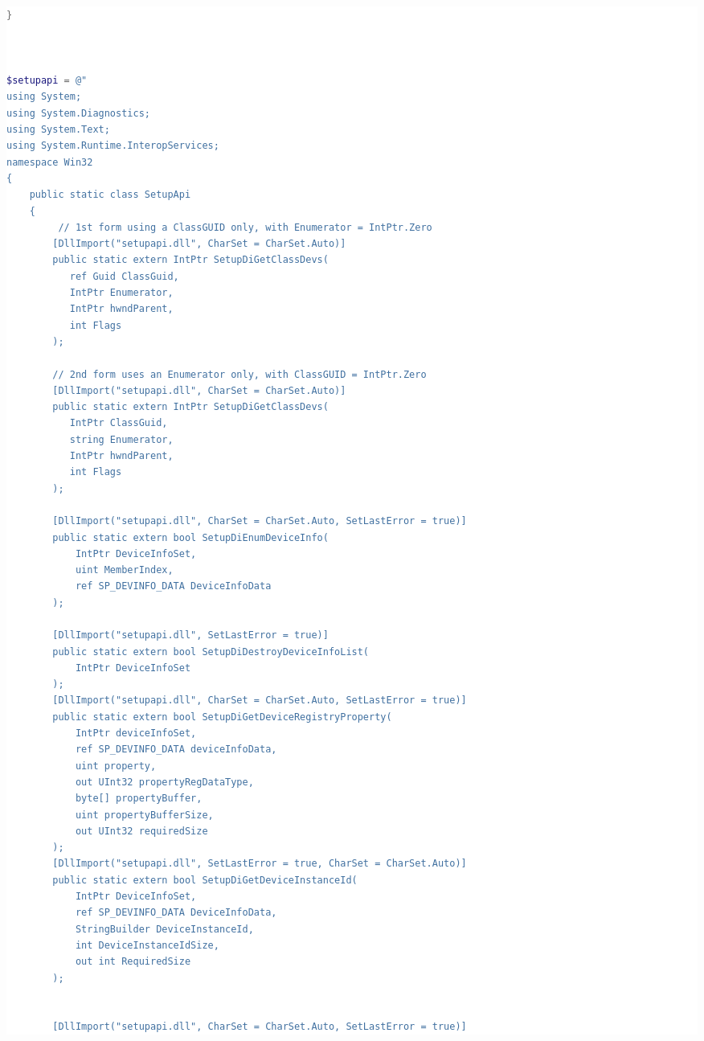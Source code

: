 ```powershell
}



$setupapi = @"
using System;
using System.Diagnostics;
using System.Text;
using System.Runtime.InteropServices;
namespace Win32
{
    public static class SetupApi
    {
         // 1st form using a ClassGUID only, with Enumerator = IntPtr.Zero
        [DllImport("setupapi.dll", CharSet = CharSet.Auto)]
        public static extern IntPtr SetupDiGetClassDevs(
           ref Guid ClassGuid,
           IntPtr Enumerator,
           IntPtr hwndParent,
           int Flags
        );
    
        // 2nd form uses an Enumerator only, with ClassGUID = IntPtr.Zero
        [DllImport("setupapi.dll", CharSet = CharSet.Auto)]
        public static extern IntPtr SetupDiGetClassDevs(
           IntPtr ClassGuid,
           string Enumerator,
           IntPtr hwndParent,
           int Flags
        );
        
        [DllImport("setupapi.dll", CharSet = CharSet.Auto, SetLastError = true)]
        public static extern bool SetupDiEnumDeviceInfo(
            IntPtr DeviceInfoSet,
            uint MemberIndex,
            ref SP_DEVINFO_DATA DeviceInfoData
        );
    
        [DllImport("setupapi.dll", SetLastError = true)]
        public static extern bool SetupDiDestroyDeviceInfoList(
            IntPtr DeviceInfoSet
        );
        [DllImport("setupapi.dll", CharSet = CharSet.Auto, SetLastError = true)]
        public static extern bool SetupDiGetDeviceRegistryProperty(
            IntPtr deviceInfoSet,
            ref SP_DEVINFO_DATA deviceInfoData,
            uint property,
            out UInt32 propertyRegDataType,
            byte[] propertyBuffer,
            uint propertyBufferSize,
            out UInt32 requiredSize
        );
        [DllImport("setupapi.dll", SetLastError = true, CharSet = CharSet.Auto)]
        public static extern bool SetupDiGetDeviceInstanceId(
            IntPtr DeviceInfoSet,
            ref SP_DEVINFO_DATA DeviceInfoData,
            StringBuilder DeviceInstanceId,
            int DeviceInstanceIdSize,
            out int RequiredSize
        );

    
        [DllImport("setupapi.dll", CharSet = CharSet.Auto, SetLastError = true)]
```